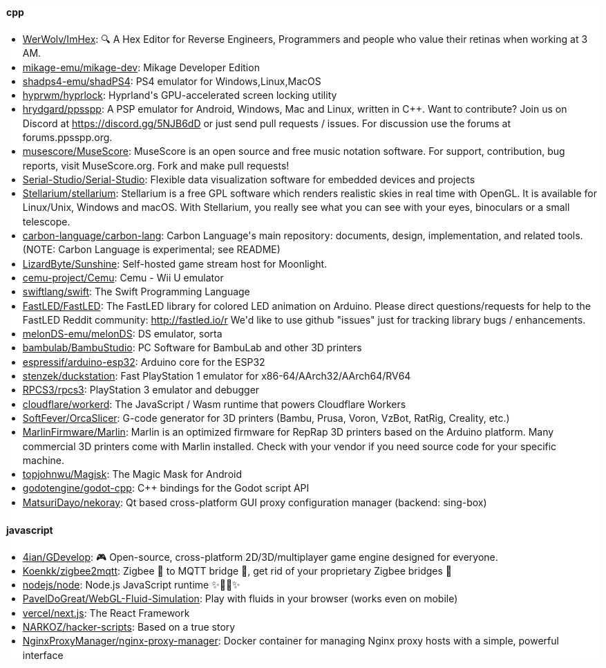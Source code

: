 #### cpp
* [WerWolv/ImHex](https://github.com/WerWolv/ImHex): 🔍 A Hex Editor for Reverse Engineers, Programmers and people who value their retinas when working at 3 AM.
* [mikage-emu/mikage-dev](https://github.com/mikage-emu/mikage-dev): Mikage Developer Edition
* [shadps4-emu/shadPS4](https://github.com/shadps4-emu/shadPS4): PS4 emulator for Windows,Linux,MacOS
* [hyprwm/hyprlock](https://github.com/hyprwm/hyprlock): Hyprland's GPU-accelerated screen locking utility
* [hrydgard/ppsspp](https://github.com/hrydgard/ppsspp): A PSP emulator for Android, Windows, Mac and Linux, written in C++. Want to contribute? Join us on Discord at https://discord.gg/5NJB6dD or just send pull requests / issues. For discussion use the forums at forums.ppsspp.org.
* [musescore/MuseScore](https://github.com/musescore/MuseScore): MuseScore is an open source and free music notation software. For support, contribution, bug reports, visit MuseScore.org. Fork and make pull requests!
* [Serial-Studio/Serial-Studio](https://github.com/Serial-Studio/Serial-Studio): Flexible data visualization software for embedded devices and projects
* [Stellarium/stellarium](https://github.com/Stellarium/stellarium): Stellarium is a free GPL software which renders realistic skies in real time with OpenGL. It is available for Linux/Unix, Windows and macOS. With Stellarium, you really see what you can see with your eyes, binoculars or a small telescope.
* [carbon-language/carbon-lang](https://github.com/carbon-language/carbon-lang): Carbon Language's main repository: documents, design, implementation, and related tools. (NOTE: Carbon Language is experimental; see README)
* [LizardByte/Sunshine](https://github.com/LizardByte/Sunshine): Self-hosted game stream host for Moonlight.
* [cemu-project/Cemu](https://github.com/cemu-project/Cemu): Cemu - Wii U emulator
* [swiftlang/swift](https://github.com/swiftlang/swift): The Swift Programming Language
* [FastLED/FastLED](https://github.com/FastLED/FastLED): The FastLED library for colored LED animation on Arduino. Please direct questions/requests for help to the FastLED Reddit community: http://fastled.io/r We'd like to use github "issues" just for tracking library bugs / enhancements.
* [melonDS-emu/melonDS](https://github.com/melonDS-emu/melonDS): DS emulator, sorta
* [bambulab/BambuStudio](https://github.com/bambulab/BambuStudio): PC Software for BambuLab and other 3D printers
* [espressif/arduino-esp32](https://github.com/espressif/arduino-esp32): Arduino core for the ESP32
* [stenzek/duckstation](https://github.com/stenzek/duckstation): Fast PlayStation 1 emulator for x86-64/AArch32/AArch64/RV64
* [RPCS3/rpcs3](https://github.com/RPCS3/rpcs3): PlayStation 3 emulator and debugger
* [cloudflare/workerd](https://github.com/cloudflare/workerd): The JavaScript / Wasm runtime that powers Cloudflare Workers
* [SoftFever/OrcaSlicer](https://github.com/SoftFever/OrcaSlicer): G-code generator for 3D printers (Bambu, Prusa, Voron, VzBot, RatRig, Creality, etc.)
* [MarlinFirmware/Marlin](https://github.com/MarlinFirmware/Marlin): Marlin is an optimized firmware for RepRap 3D printers based on the Arduino platform. Many commercial 3D printers come with Marlin installed. Check with your vendor if you need source code for your specific machine.
* [topjohnwu/Magisk](https://github.com/topjohnwu/Magisk): The Magic Mask for Android
* [godotengine/godot-cpp](https://github.com/godotengine/godot-cpp): C++ bindings for the Godot script API
* [MatsuriDayo/nekoray](https://github.com/MatsuriDayo/nekoray): Qt based cross-platform GUI proxy configuration manager (backend: sing-box)

#### javascript
* [4ian/GDevelop](https://github.com/4ian/GDevelop): 🎮 Open-source, cross-platform 2D/3D/multiplayer game engine designed for everyone.
* [Koenkk/zigbee2mqtt](https://github.com/Koenkk/zigbee2mqtt): Zigbee 🐝 to MQTT bridge 🌉, get rid of your proprietary Zigbee bridges 🔨
* [nodejs/node](https://github.com/nodejs/node): Node.js JavaScript runtime ✨🐢🚀✨
* [PavelDoGreat/WebGL-Fluid-Simulation](https://github.com/PavelDoGreat/WebGL-Fluid-Simulation): Play with fluids in your browser (works even on mobile)
* [vercel/next.js](https://github.com/vercel/next.js): The React Framework
* [NARKOZ/hacker-scripts](https://github.com/NARKOZ/hacker-scripts): Based on a true story
* [NginxProxyManager/nginx-proxy-manager](https://github.com/NginxProxyManager/nginx-proxy-manager): Docker container for managing Nginx proxy hosts with a simple, powerful interface